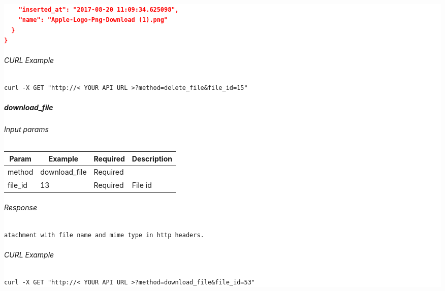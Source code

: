 ```json
    "inserted_at": "2017-08-20 11:09:34.625098",
    "name": "Apple-Logo-Png-Download (1).png"
  }
}
```

###### CURL Example
```curl
curl -X GET "http://< YOUR API URL >?method=delete_file&file_id=15"
```



##### download_file
###### Input params
| Param | Example | Required | Description |
| ------ | ------ | ------ | ------ |
| method | download_file | Required | |
| file_id | 13 | Required | File id |

###### Response
```text
atachment with file name and mime type in http headers.
```

###### CURL Example
```curl
curl -X GET "http://< YOUR API URL >?method=download_file&file_id=53"
```

